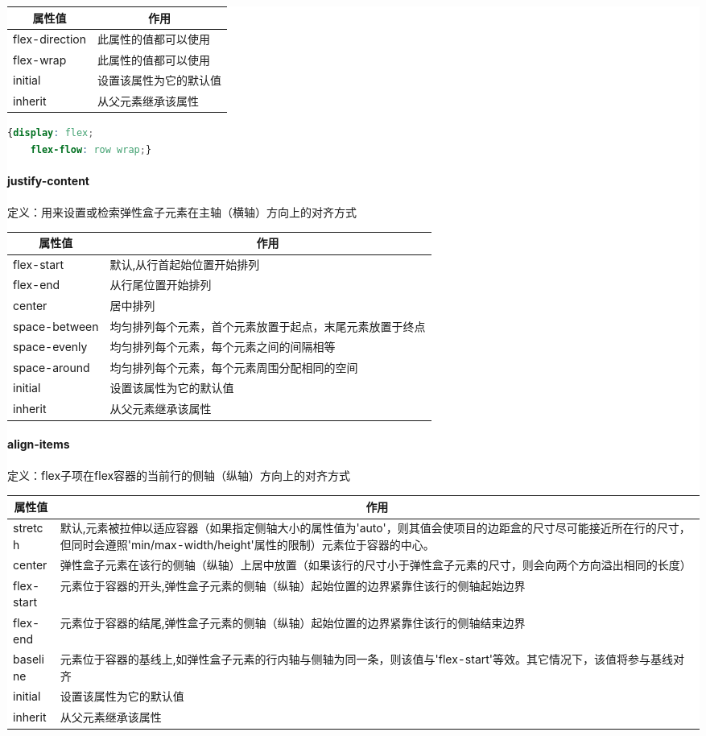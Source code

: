 | 属性值         | 作用                   |
| -------------- | ---------------------- |
| flex-direction | 此属性的值都可以使用   |
| flex-wrap      | 此属性的值都可以使用   |
| initial        | 设置该属性为它的默认值 |
| inherit        | 从父元素继承该属性     |

```css
{display: flex;
    flex-flow: row wrap;}
```

#### justify-content

定义：用来设置或检索弹性盒子元素在主轴（横轴）方向上的对齐方式

| 属性值        | 作用                                                     |
| ------------- | -------------------------------------------------------- |
| flex-start    | 默认,从行首起始位置开始排列                              |
| flex-end      | 从行尾位置开始排列                                       |
| center        | 居中排列                                                 |
| space-between | 均匀排列每个元素，首个元素放置于起点，末尾元素放置于终点 |
| space-evenly  | 均匀排列每个元素，每个元素之间的间隔相等                 |
| space-around  | 均匀排列每个元素，每个元素周围分配相同的空间             |
| initial       | 设置该属性为它的默认值                                   |
| inherit       | 从父元素继承该属性                                       |

#### align-items

定义：flex子项在flex容器的当前行的侧轴（纵轴）方向上的对齐方式

| 属性值     | 作用                                                         |
| ---------- | ------------------------------------------------------------ |
| stretch    | 默认,元素被拉伸以适应容器（如果指定侧轴大小的属性值为'auto'，则其值会使项目的边距盒的尺寸尽可能接近所在行的尺寸，但同时会遵照'min/max-width/height'属性的限制）元素位于容器的中心。 |
| center     | 弹性盒子元素在该行的侧轴（纵轴）上居中放置（如果该行的尺寸小于弹性盒子元素的尺寸，则会向两个方向溢出相同的长度） |
| flex-start | 元素位于容器的开头,弹性盒子元素的侧轴（纵轴）起始位置的边界紧靠住该行的侧轴起始边界 |
| flex-end   | 元素位于容器的结尾,弹性盒子元素的侧轴（纵轴）起始位置的边界紧靠住该行的侧轴结束边界 |
| baseline   | 元素位于容器的基线上,如弹性盒子元素的行内轴与侧轴为同一条，则该值与'flex-start'等效。其它情况下，该值将参与基线对齐 |
| initial    | 设置该属性为它的默认值                                       |
| inherit    | 从父元素继承该属性                                           |

